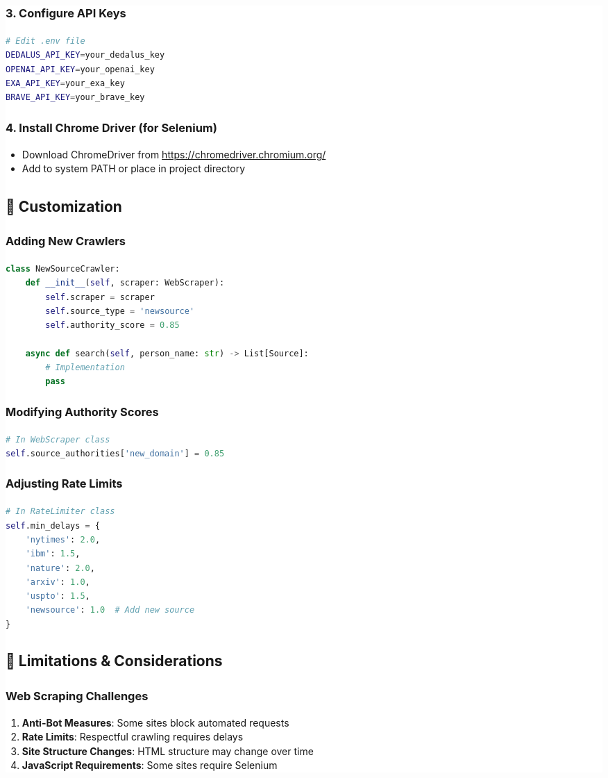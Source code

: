 ### **3. Configure API Keys**
```bash
# Edit .env file
DEDALUS_API_KEY=your_dedalus_key
OPENAI_API_KEY=your_openai_key
EXA_API_KEY=your_exa_key
BRAVE_API_KEY=your_brave_key
```

### **4. Install Chrome Driver (for Selenium)**
- Download ChromeDriver from https://chromedriver.chromium.org/
- Add to system PATH or place in project directory

## 🔧 Customization

### **Adding New Crawlers**
```python
class NewSourceCrawler:
    def __init__(self, scraper: WebScraper):
        self.scraper = scraper
        self.source_type = 'newsource'
        self.authority_score = 0.85
    
    async def search(self, person_name: str) -> List[Source]:
        # Implementation
        pass
```

### **Modifying Authority Scores**
```python
# In WebScraper class
self.source_authorities['new_domain'] = 0.85
```

### **Adjusting Rate Limits**
```python
# In RateLimiter class
self.min_delays = {
    'nytimes': 2.0,
    'ibm': 1.5,
    'nature': 2.0,
    'arxiv': 1.0,
    'uspto': 1.5,
    'newsource': 1.0  # Add new source
}
```

## 🚨 Limitations & Considerations

### **Web Scraping Challenges**
1. **Anti-Bot Measures**: Some sites block automated requests
2. **Rate Limits**: Respectful crawling requires delays
3. **Site Structure Changes**: HTML structure may change over time
4. **JavaScript Requirements**: Some sites require Selenium
